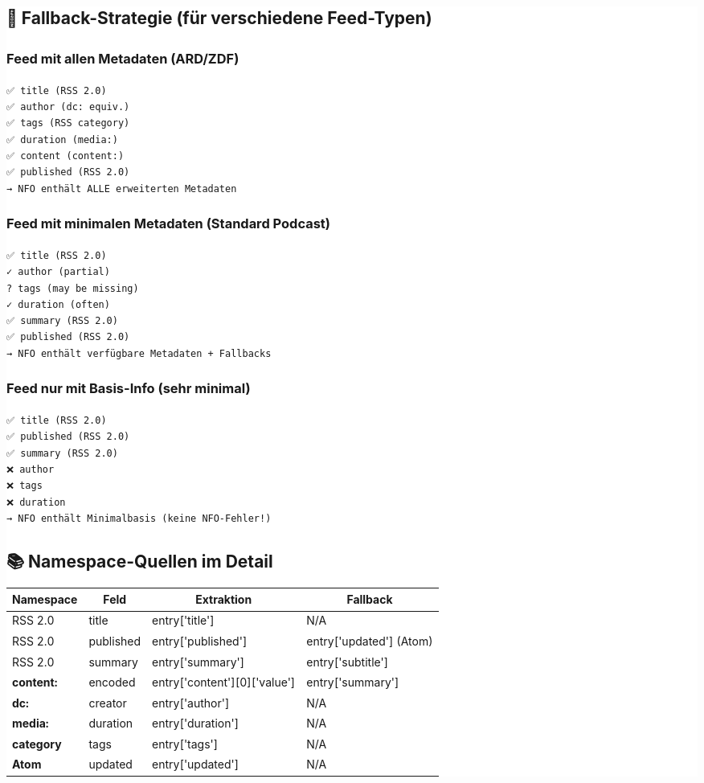 ## 🔄 Fallback-Strategie (für verschiedene Feed-Typen)

### Feed mit allen Metadaten (ARD/ZDF)
```
✅ title (RSS 2.0)
✅ author (dc: equiv.)
✅ tags (RSS category)
✅ duration (media:)
✅ content (content:)
✅ published (RSS 2.0)
→ NFO enthält ALLE erweiterten Metadaten
```

### Feed mit minimalen Metadaten (Standard Podcast)
```
✅ title (RSS 2.0)
✓ author (partial)
? tags (may be missing)
✓ duration (often)
✅ summary (RSS 2.0)
✅ published (RSS 2.0)
→ NFO enthält verfügbare Metadaten + Fallbacks
```

### Feed nur mit Basis-Info (sehr minimal)
```
✅ title (RSS 2.0)
✅ published (RSS 2.0)
✅ summary (RSS 2.0)
❌ author
❌ tags
❌ duration
→ NFO enthält Minimalbasis (keine NFO-Fehler!)
```

## 📚 Namespace-Quellen im Detail

| Namespace | Feld | Extraktion | Fallback |
|-----------|------|-----------|----------|
| RSS 2.0 | title | entry['title'] | N/A |
| RSS 2.0 | published | entry['published'] | entry['updated'] (Atom) |
| RSS 2.0 | summary | entry['summary'] | entry['subtitle'] |
| **content:** | encoded | entry['content'][0]['value'] | entry['summary'] |
| **dc:** | creator | entry['author'] | N/A |
| **media:** | duration | entry['duration'] | N/A |
| **category** | tags | entry['tags'] | N/A |
| **Atom** | updated | entry['updated'] | N/A |
